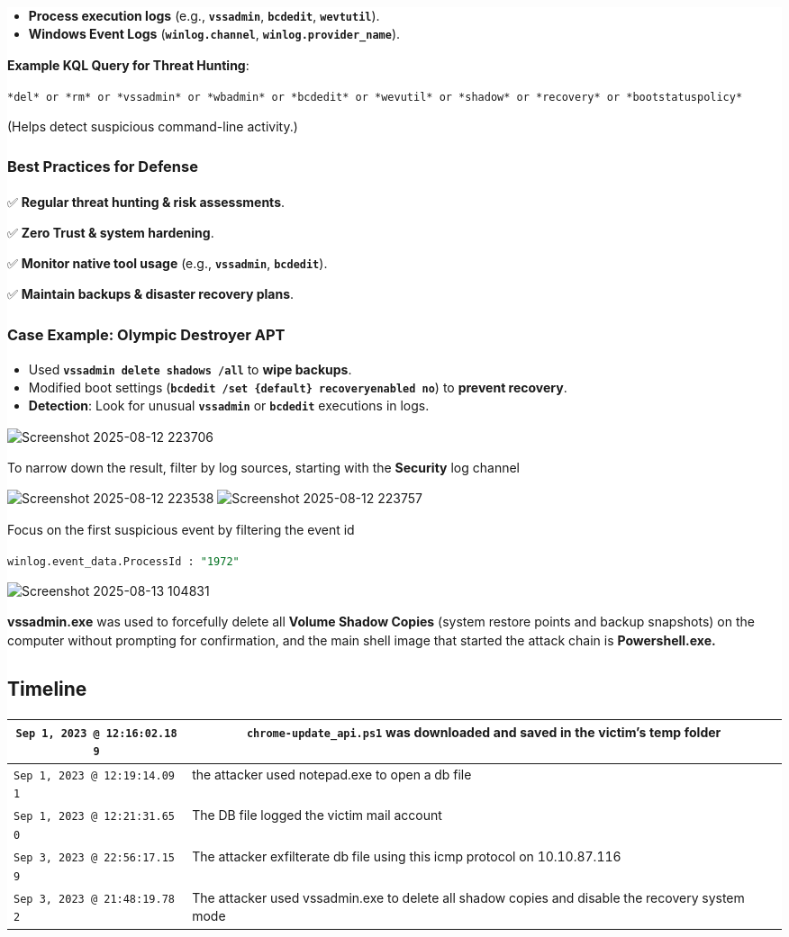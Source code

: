 - **Process execution logs** (e.g., **`vssadmin`**, **`bcdedit`**, **`wevtutil`**).
- **Windows Event Logs** (**`winlog.channel`**, **`winlog.provider_name`**).

**Example KQL Query for Threat Hunting**:

```
*del* or *rm* or *vssadmin* or *wbadmin* or *bcdedit* or *wevutil* or *shadow* or *recovery* or *bootstatuspolicy*
```

(Helps detect suspicious command-line activity.)

### **Best Practices for Defense**

✅ **Regular threat hunting & risk assessments**.

✅ **Zero Trust & system hardening**.

✅ **Monitor native tool usage** (e.g., **`vssadmin`**, **`bcdedit`**).

✅ **Maintain backups & disaster recovery plans**.

### **Case Example: Olympic Destroyer APT**

- Used **`vssadmin delete shadows /all`** to **wipe backups**.
- Modified boot settings (**`bcdedit /set {default} recoveryenabled no`**) to **prevent recovery**.
- **Detection**: Look for unusual **`vssadmin`** or **`bcdedit`** executions in logs.

<img width="1892" height="806" alt="Screenshot 2025-08-12 223706" src="https://github.com/user-attachments/assets/0b2d56f4-ede6-4e06-9e4f-ec8c84ffe935" />

To narrow down the result, filter by log sources, starting with the **Security** log channel

<img width="1421" height="728" alt="Screenshot 2025-08-12 223538" src="https://github.com/user-attachments/assets/81477c7c-f091-4fa0-a7ee-e7d25b36aa73" />

<img width="1887" height="720" alt="Screenshot 2025-08-12 223757" src="https://github.com/user-attachments/assets/a140dedd-0112-4e4b-afe3-f9eb0781d536" />

Focus on the first suspicious event by filtering the event id

```sql
winlog.event_data.ProcessId : "1972"
```

<img width="1919" height="640" alt="Screenshot 2025-08-13 104831" src="https://github.com/user-attachments/assets/3793c699-65e0-45a5-a17a-220b7e2b6a57" />

**vssadmin.exe** was used to forcefully delete all **Volume Shadow Copies** (system restore points and backup snapshots) on the computer without prompting for confirmation, and the main shell image that started the attack chain is **Powershell.exe.**

## Timeline

| `Sep 1, 2023 @ 12:16:02.189` | `chrome-update_api.ps1` was downloaded and saved in the victim’s temp folder |
| --- | --- |
| `Sep 1, 2023 @ 12:19:14.091` | the attacker used notepad.exe to open a db file  |
| `Sep 1, 2023 @ 12:21:31.650` | The DB file logged the victim mail account |
| `Sep 3, 2023 @ 22:56:17.159` | The attacker exfilterate db file using this icmp protocol on 10.10.87.116  |
| `Sep 3, 2023 @ 21:48:19.782` | The attacker used vssadmin.exe to delete all shadow copies and disable the recovery system mode |
